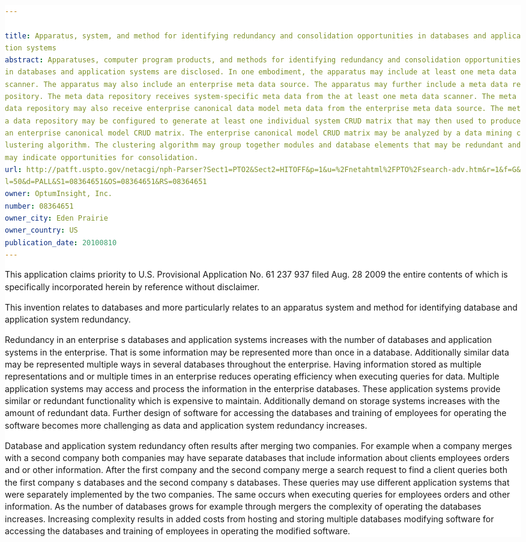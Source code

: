 ```yaml
---

title: Apparatus, system, and method for identifying redundancy and consolidation opportunities in databases and application systems
abstract: Apparatuses, computer program products, and methods for identifying redundancy and consolidation opportunities in databases and application systems are disclosed. In one embodiment, the apparatus may include at least one meta data scanner. The apparatus may also include an enterprise meta data source. The apparatus may further include a meta data repository. The meta data repository receives system-specific meta data from the at least one meta data scanner. The meta data repository may also receive enterprise canonical data model meta data from the enterprise meta data source. The meta data repository may be configured to generate at least one individual system CRUD matrix that may then used to produce an enterprise canonical model CRUD matrix. The enterprise canonical model CRUD matrix may be analyzed by a data mining clustering algorithm. The clustering algorithm may group together modules and database elements that may be redundant and may indicate opportunities for consolidation.
url: http://patft.uspto.gov/netacgi/nph-Parser?Sect1=PTO2&Sect2=HITOFF&p=1&u=%2Fnetahtml%2FPTO%2Fsearch-adv.htm&r=1&f=G&l=50&d=PALL&S1=08364651&OS=08364651&RS=08364651
owner: OptumInsight, Inc.
number: 08364651
owner_city: Eden Prairie
owner_country: US
publication_date: 20100810
---
```

This application claims priority to U.S. Provisional Application No. 61 237 937 filed Aug. 28 2009 the entire contents of which is specifically incorporated herein by reference without disclaimer.

This invention relates to databases and more particularly relates to an apparatus system and method for identifying database and application system redundancy.

Redundancy in an enterprise s databases and application systems increases with the number of databases and application systems in the enterprise. That is some information may be represented more than once in a database. Additionally similar data may be represented multiple ways in several databases throughout the enterprise. Having information stored as multiple representations and or multiple times in an enterprise reduces operating efficiency when executing queries for data. Multiple application systems may access and process the information in the enterprise databases. These application systems provide similar or redundant functionality which is expensive to maintain. Additionally demand on storage systems increases with the amount of redundant data. Further design of software for accessing the databases and training of employees for operating the software becomes more challenging as data and application system redundancy increases.

Database and application system redundancy often results after merging two companies. For example when a company merges with a second company both companies may have separate databases that include information about clients employees orders and or other information. After the first company and the second company merge a search request to find a client queries both the first company s databases and the second company s databases. These queries may use different application systems that were separately implemented by the two companies. The same occurs when executing queries for employees orders and other information. As the number of databases grows for example through mergers the complexity of operating the databases increases. Increasing complexity results in added costs from hosting and storing multiple databases modifying software for accessing the databases and training of employees in operating the modified software.
